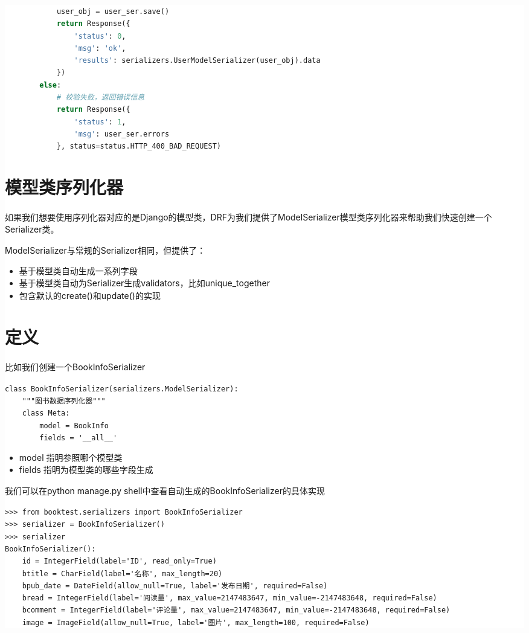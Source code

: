 ```python
            user_obj = user_ser.save()
            return Response({
                'status': 0,
                'msg': 'ok',
                'results': serializers.UserModelSerializer(user_obj).data
            })
        else:
            # 校验失败，返回错误信息
            return Response({
                'status': 1,
                'msg': user_ser.errors
            }, status=status.HTTP_400_BAD_REQUEST)


```

# 模型类序列化器

如果我们想要使用序列化器对应的是Django的模型类，DRF为我们提供了ModelSerializer模型类序列化器来帮助我们快速创建一个Serializer类。

ModelSerializer与常规的Serializer相同，但提供了：

- 基于模型类自动生成一系列字段
- 基于模型类自动为Serializer生成validators，比如unique_together
- 包含默认的create()和update()的实现

# 定义

比如我们创建一个BookInfoSerializer

```
class BookInfoSerializer(serializers.ModelSerializer):
    """图书数据序列化器"""
    class Meta:
        model = BookInfo
        fields = '__all__'
```

- model 指明参照哪个模型类
- fields 指明为模型类的哪些字段生成

我们可以在python manage.py shell中查看自动生成的BookInfoSerializer的具体实现

```
>>> from booktest.serializers import BookInfoSerializer
>>> serializer = BookInfoSerializer()
>>> serializer
BookInfoSerializer():
    id = IntegerField(label='ID', read_only=True)
    btitle = CharField(label='名称', max_length=20)
    bpub_date = DateField(allow_null=True, label='发布日期', required=False)
    bread = IntegerField(label='阅读量', max_value=2147483647, min_value=-2147483648, required=False)
    bcomment = IntegerField(label='评论量', max_value=2147483647, min_value=-2147483648, required=False)
    image = ImageField(allow_null=True, label='图片', max_length=100, required=False)
```
